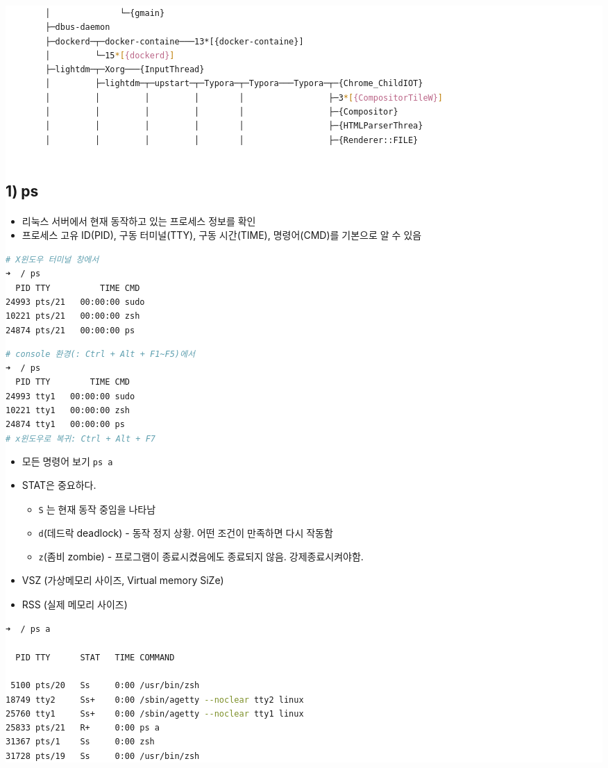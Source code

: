 ```sh
        │              └─{gmain}
        ├─dbus-daemon
        ├─dockerd─┬─docker-containe───13*[{docker-containe}]
        │         └─15*[{dockerd}]      
        ├─lightdm─┬─Xorg───{InputThread}
        │         ├─lightdm─┬─upstart─┬─Typora─┬─Typora───Typora─┬─{Chrome_ChildIOT}
        │         │         │         │        │                 ├─3*[{CompositorTileW}]
        │         │         │         │        │                 ├─{Compositor}
        │         │         │         │        │                 ├─{HTMLParserThrea}
        │         │         │         │        │                 ├─{Renderer::FILE}
   
```





## 1) ps

* 리눅스 서버에서 현재 동작하고 있는 프로세스 정보를 확인
* 프로세스 고유 ID(PID), 구동 터미널(TTY), 구동 시간(TIME), 명령어(CMD)를 기본으로 알 수 있음

```sh
# X윈도우 터미널 창에서 
➜  / ps
  PID TTY          TIME CMD
24993 pts/21   00:00:00 sudo
10221 pts/21   00:00:00 zsh
24874 pts/21   00:00:00 ps
```



```sh
# console 환경(: Ctrl + Alt + F1~F5)에서
➜  / ps
  PID TTY        TIME CMD
24993 tty1   00:00:00 sudo
10221 tty1   00:00:00 zsh
24874 tty1   00:00:00 ps
# x윈도우로 복귀: Ctrl + Alt + F7
```

* 모든 명령어 보기  `ps a` 

* STAT은 중요하다.

  * `S` 는 현재 동작 중임을 나타남 


  * `d`(데드락 deadlock)  - 동작 정지 상황. 어떤 조건이 만족하면 다시 작동함 
  * `z`(좀비 zombie) - 프로그램이 종료시켰음에도 종료되지 않음.  강제종료시켜야함. 

* VSZ (가상메모리 사이즈, Virtual memory SiZe)

* RSS (실제 메모리 사이즈)

```sh
➜  / ps a

  PID TTY      STAT   TIME COMMAND

 5100 pts/20   Ss     0:00 /usr/bin/zsh
18749 tty2     Ss+    0:00 /sbin/agetty --noclear tty2 linux
25760 tty1     Ss+    0:00 /sbin/agetty --noclear tty1 linux
25833 pts/21   R+     0:00 ps a
31367 pts/1    Ss     0:00 zsh
31728 pts/19   Ss     0:00 /usr/bin/zsh
```
